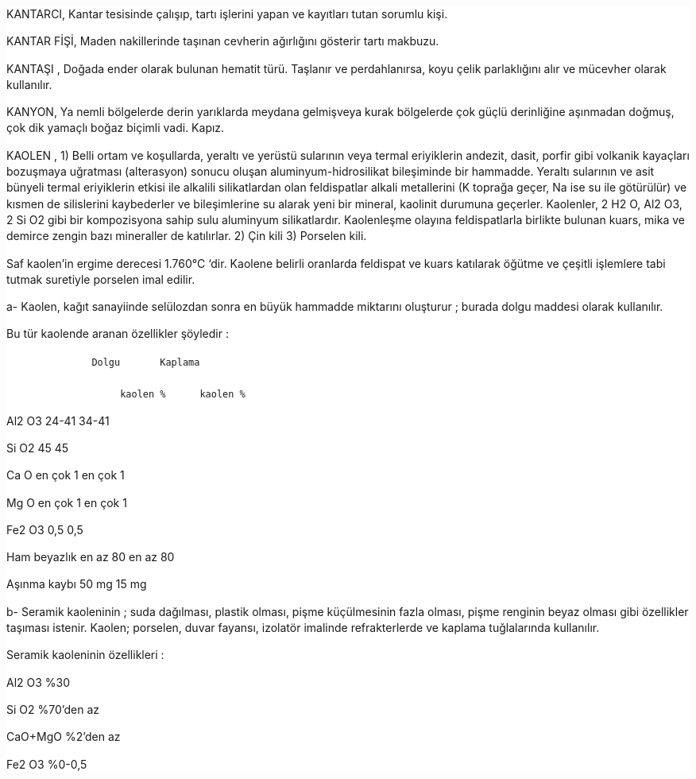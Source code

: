 

 

KANTARCI, Kantar tesisinde çalışıp, tartı işlerini yapan ve kayıtları tutan sorumlu kişi.

KANTAR FİŞİ, Maden nakillerinde taşınan cevherin ağırlığını gösterir tartı makbuzu.

KANTAŞI , Doğada ender olarak bulunan hematit türü. Taşlanır ve perdahlanırsa, koyu çelik parlaklığını alır ve mücevher olarak kullanılır.

KANYON, Ya nemli bölgelerde derin yarıklarda meydana gelmişveya kurak bölgelerde çok güçlü derinliğine aşınmadan doğmuş, çok dik yamaçlı boğaz biçimli vadi. Kapız.

KAOLEN , 1) Belli ortam ve koşullarda, yeraltı ve yerüstü sularının veya termal eriyiklerin andezit, dasit, porfir gibi volkanik kayaçları bozuşmaya uğratması (alterasyon) sonucu oluşan aluminyum-hidrosilikat bileşiminde bir hammadde. Yeraltı sularının ve asit bünyeli termal eriyiklerin etkisi ile alkalili silikatlardan olan feldispatlar alkali metallerini (K toprağa geçer, Na ise su ile götürülür) ve kısmen de silislerini kaybederler ve bileşimlerine su alarak yeni bir mineral, kaolinit durumuna geçerler. Kaolenler, 2 H2 O, Al2 O3, 2 Si O2 gibi bir kompozisyona sahip sulu aluminyum silikatlardır. Kaolenleşme olayına feldispatlarla birlikte bulunan kuars, mika ve demirce zengin bazı mineraller de katılırlar. 2) Çin kili 3) Porselen kili.

Saf kaolen’in ergime derecesi 1.760°C ‘dir. Kaolene belirli oranlarda feldispat ve kuars katılarak öğütme ve çeşitli işlemlere tabi tutmak suretiyle porselen imal edilir.

a- Kaolen, kağıt sanayiinde selülozdan sonra en büyük hammadde miktarını oluşturur ; burada dolgu maddesi olarak kullanılır.

Bu tür kaolende aranan özellikler şöyledir :

                   Dolgu       Kaplama

                        kaolen %      kaolen %

Al2 O3           24-41      34-41

Si O2            45           45

Ca O            en çok 1   en çok 1

Mg O            en çok 1   en çok 1

Fe2 O3           0,5          0,5

Ham beyazlık  en az 80   en az 80

Aşınma kaybı  50 mg      15 mg

b- Seramik kaoleninin ; suda dağılması, plastik olması, pişme küçülmesinin fazla olması, pişme renginin beyaz olması gibi özellikler taşıması istenir. Kaolen; porselen, duvar fayansı, izolatör imalinde refrakterlerde ve kaplama tuğlalarında kullanılır.

Seramik kaoleninin özellikleri :

Al2 O3           %30

Si O2             %70’den az

CaO+MgO      %2’den az

Fe2 O3           %0-0,5
